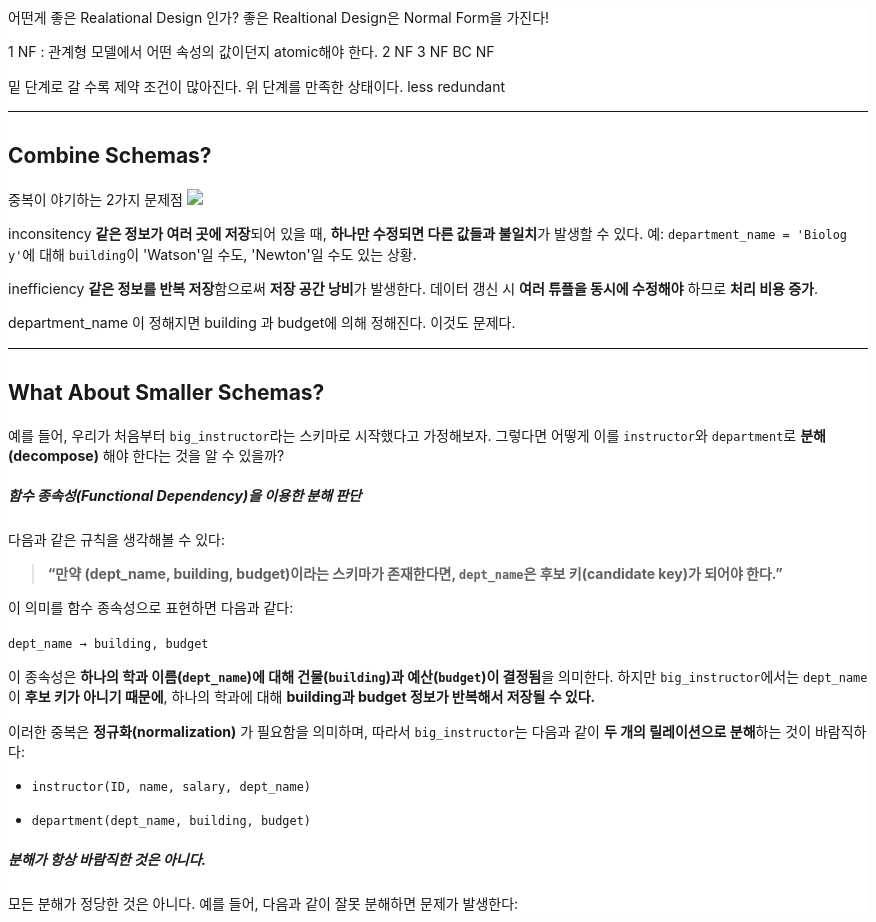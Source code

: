 어떤게 좋은 Realational Design 인가?
좋은 Realtional Design은 Normal Form을 가진다! 

1 NF : 관계형 모델에서 어떤 속성의 값이던지 atomic해야 한다. 
2 NF
3 NF
BC NF 

밑 단계로 갈 수록 제약 조건이 많아진다. 
위 단계를 만족한 상태이다.
less redundant

---
## **Combine Schemas?**

중복이 야기하는 2가지 문제점
![](../images/Pasted%20image%2020250415141545.png)

inconsitency
**같은 정보가 여러 곳에 저장**되어 있을 때, **하나만 수정되면 다른 값들과 불일치**가 발생할 수 있다.
예: `department_name = 'Biology'`에 대해 `building`이 'Watson'일 수도, 'Newton'일 수도 있는 상황.

inefficiency
**같은 정보를 반복 저장**함으로써 **저장 공간 낭비**가 발생한다.
데이터 갱신 시 **여러 튜플을 동시에 수정해야** 하므로 **처리 비용 증가**.


department_name 이 정해지면 building 과 budget에 의해 정해진다.  이것도 문제다.

---
## **What About Smaller Schemas?**

예를 들어, 우리가 처음부터 `big_instructor`라는 스키마로 시작했다고 가정해보자.  그렇다면 어떻게 이를 `instructor`와 `department`로 **분해(decompose)** 해야 한다는 것을 알 수 있을까?

##### **함수 종속성(Functional Dependency)을 이용한 분해 판단**

다음과 같은 규칙을 생각해볼 수 있다:

> **“만약 (dept_name, building, budget)이라는 스키마가 존재한다면, `dept_name`은 후보 키(candidate key)가 되어야 한다.”**

이 의미를 함수 종속성으로 표현하면 다음과 같다:

`dept_name → building, budget`  

이 종속성은 **하나의 학과 이름(`dept_name`)에 대해 건물(`building`)과 예산(`budget`)이 결정됨**을 의미한다.  하지만 `big_instructor`에서는 `dept_name`이 **후보 키가 아니기 때문에**,  하나의 학과에 대해 **building과 budget 정보가 반복해서 저장될 수 있다.**

이러한 중복은 **정규화(normalization)** 가 필요함을 의미하며,  따라서 `big_instructor`는 다음과 같이 **두 개의 릴레이션으로 분해**하는 것이 바람직하다:

- `instructor(ID, name, salary, dept_name)`
    
- `department(dept_name, building, budget)`

##### 분해가 항상 바람직한 것은 아니다.
모든 분해가 정당한 것은 아니다. 예를 들어, 다음과 같이 잘못 분해하면 문제가 발생한다:
